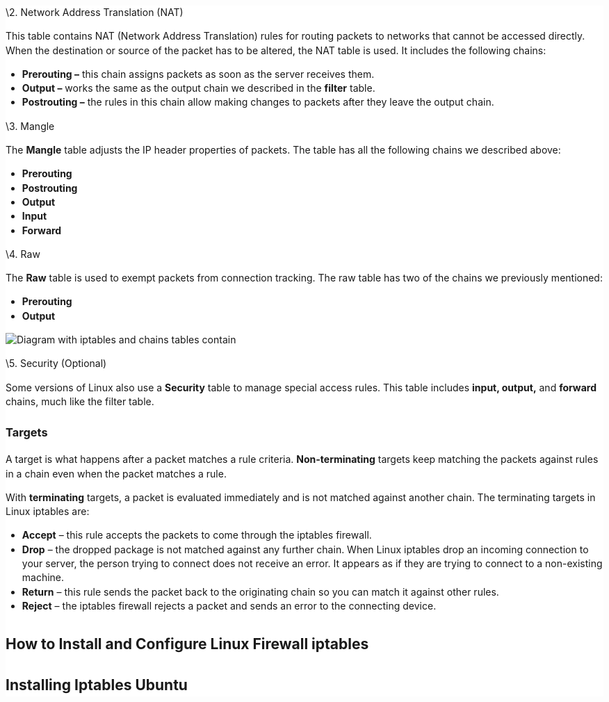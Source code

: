 \2. Network Address Translation (NAT)

This table contains NAT (Network Address Translation) rules for routing packets to networks that cannot be accessed directly. When the destination or source of the packet has to be altered, the NAT table is used. It includes the following chains:

- **Prerouting –** this chain assigns packets as soon as the server receives them.
- **Output –** works the same as the output chain we described in the **filter** table.
- **Postrouting –** the rules in this chain allow making changes to packets after they leave the output chain.

\3. Mangle

The **Mangle** table adjusts the IP header properties of packets. The table has all the following chains we described above:

- **Prerouting**
- **Postrouting**
- **Output**
- **Input**
- **Forward**

\4. Raw

The **Raw** table is used to exempt packets from connection tracking. The raw table has two of the chains we previously mentioned:

- **Prerouting**
- **Output**

![Diagram with iptables and chains tables contain](https://phoenixnap.com/kb/wp-content/uploads/2021/04/iptables-diagram.png)

\5. Security (Optional)

Some versions of Linux also use a **Security** table to manage special access rules. This table includes **input, output,** and **forward** chains, much like the filter table.

### Targets

A target is what happens after a packet matches a rule criteria. **Non-terminating** targets keep matching the packets against rules in a chain even when the packet matches a rule.

With **terminating** targets, a packet is evaluated immediately and is not matched against another chain. The terminating targets in Linux iptables are:

- **Accept** – this rule accepts the packets to come through the iptables firewall.
- **Drop** – the dropped package is not matched against any further chain. When Linux iptables drop an incoming connection to your server, the person trying to connect does not receive an error. It appears as if they are trying to connect to a non-existing machine.
- **Return** – this rule sends the packet back to the originating chain so you can match it against other rules.
- **Reject** – the iptables firewall rejects a packet and sends an error to the connecting device.

## How to Install and Configure Linux Firewall iptables

## Installing Iptables Ubuntu
